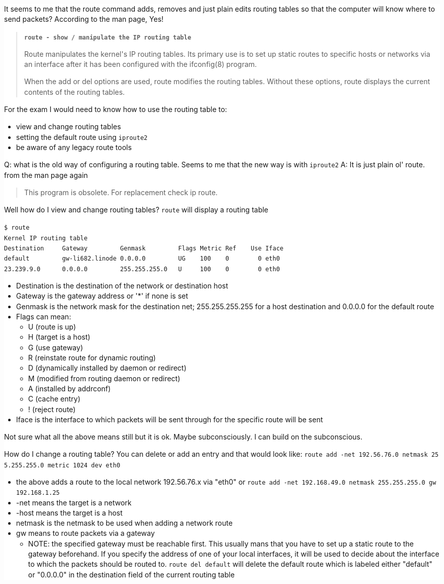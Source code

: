 It seems to me that the route command adds, removes and just plain edits routing tables so that the computer will know where to send packets?  According to the man page, Yes!

> **`route - show / manipulate the IP routing table`**
> 
> Route manipulates the kernel's IP routing tables.  Its primary use is to set up static  routes  to  specific hosts or networks via an interface after it has been configured with the ifconfig(8) program.
> 
> When the add or del options are used, route modifies the routing tables.  Without these options, route displays the current contents of the routing tables.

For the exam I would need to know how to use the routing table to:
* view and change routing tables
* setting the default route using `iproute2`
* be aware of any legacy route tools

Q: what is the old way of configuring a routing table.  Seems to me that the new way is with `iproute2`
A: It is just plain ol' route. from the man page again
> This program is obsolete. For replacement check ip route.

Well how do I view and change routing tables?
`route` will display a routing table
```
$ route
Kernel IP routing table
Destination     Gateway         Genmask         Flags Metric Ref    Use Iface
default         gw-li682.linode 0.0.0.0         UG    100    0        0 eth0
23.239.9.0      0.0.0.0         255.255.255.0   U     100    0        0 eth0
```
* Destination is the destination of the network or destination host
* Gateway is the gateway address or '\*' if none is set
* Genmask is the network mask for the destination net; 255.255.255.255 for a host destination and 0.0.0.0 for the default route
* Flags can mean:
  * U (route is up)
  * H (target is a host)
  * G (use gateway)
  * R (reinstate route for dynamic routing)
  * D (dynamically installed by daemon or redirect)
  * M (modified from routing daemon or redirect)
  * A (installed by addrconf)
  * C (cache entry)
  * !  (reject route)
* Iface is the interface to which packets will be sent through for the specific route will be sent

Not sure what all the above means still but it is ok.  Maybe subconsciously. I can build on the subconscious.

How do I change a routing table?  You can delete or add an entry and that would look like:
`route add -net 192.56.76.0 netmask 255.255.255.0 metric 1024 dev eth0`
* the above adds a route to the local network 192.56.76.x via "eth0"
or `route add -net 192.168.49.0 netmask 255.255.255.0 gw 192.168.1.25`
* -net means the target is a network
* -host means the target is a host
* netmask is the netmask to be used when adding a network route
* gw means to route packets via a gateway
  * NOTE: the specified gateway must be reachable first.  This usually mans that you have to set up a static route to the gateway beforehand.  If you specify the address of one of your local interfaces, it will be used to decide about the interface to which the packets should be routed to.
`route del default` will delete the default route which is labeled either "default" or "0.0.0.0" in the destination field of the current routing table
